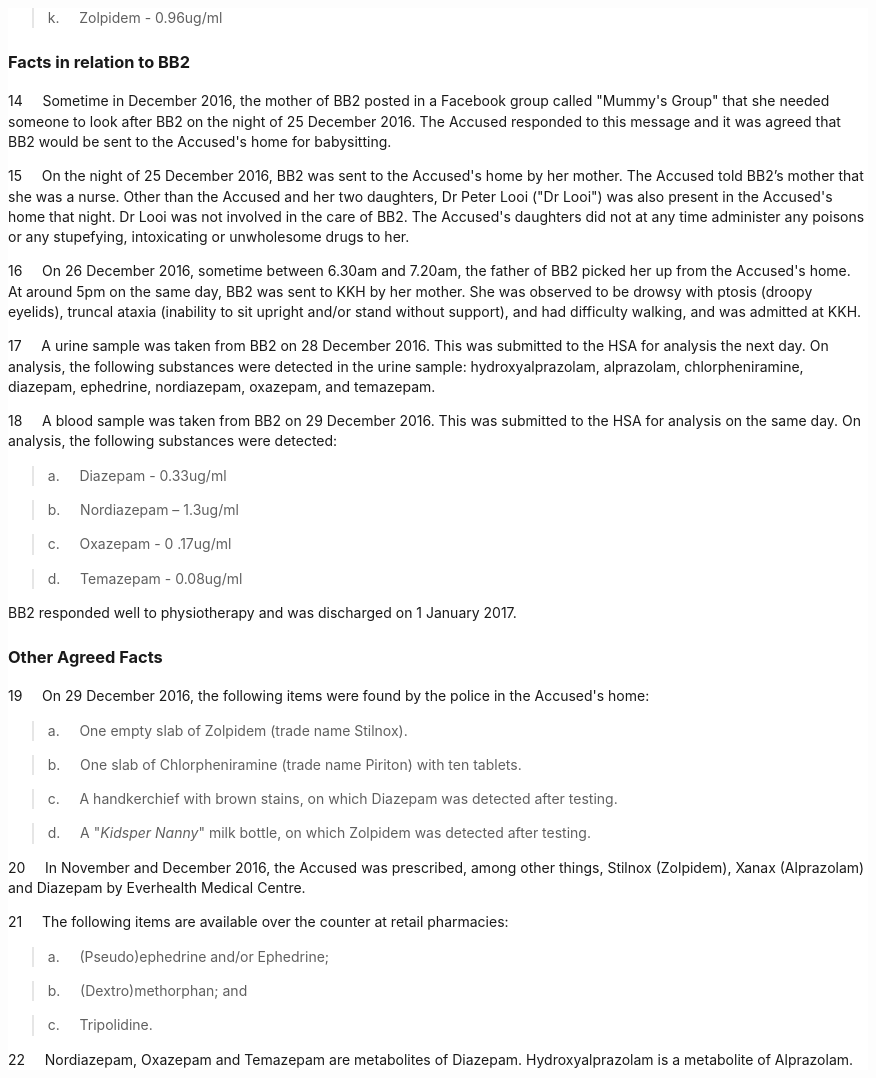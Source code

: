 > k.     Zolpidem - 0.96ug/ml

### Facts in relation to BB2

14     Sometime in December 2016, the mother of BB2 posted in a Facebook group called "Mummy's Group" that she needed someone to look after BB2 on the night of 25 December 2016. The Accused responded to this message and it was agreed that BB2 would be sent to the Accused's home for babysitting.

15     On the night of 25 December 2016, BB2 was sent to the Accused's home by her mother. The Accused told BB2’s mother that she was a nurse. Other than the Accused and her two daughters, Dr Peter Looi ("Dr Looi") was also present in the Accused's home that night. Dr Looi was not involved in the care of BB2. The Accused's daughters did not at any time administer any poisons or any stupefying, intoxicating or unwholesome drugs to her.

16     On 26 December 2016, sometime between 6.30am and 7.20am, the father of BB2 picked her up from the Accused's home. At around 5pm on the same day, BB2 was sent to KKH by her mother. She was observed to be drowsy with ptosis (droopy eyelids), truncal ataxia (inability to sit upright and/or stand without support), and had difficulty walking, and was admitted at KKH.

17     A urine sample was taken from BB2 on 28 December 2016. This was submitted to the HSA for analysis the next day. On analysis, the following substances were detected in the urine sample: hydroxyalprazolam, alprazolam, chlorpheniramine, diazepam, ephedrine, nordiazepam, oxazepam, and temazepam.

18     A blood sample was taken from BB2 on 29 December 2016. This was submitted to the HSA for analysis on the same day. On analysis, the following substances were detected:

> a.     Diazepam - 0.33ug/ml

> b.     Nordiazepam – 1.3ug/ml

> c.     Oxazepam - 0 .17ug/ml

> d.     Temazepam - 0.08ug/ml

BB2 responded well to physiotherapy and was discharged on 1 January 2017.

### Other Agreed Facts

19     On 29 December 2016, the following items were found by the police in the Accused's home:

> a.     One empty slab of Zolpidem (trade name Stilnox).

> b.     One slab of Chlorpheniramine (trade name Piriton) with ten tablets.

> c.     A handkerchief with brown stains, on which Diazepam was detected after testing.

> d.     A "_Kidsper Nanny_" milk bottle, on which Zolpidem was detected after testing.

20     In November and December 2016, the Accused was prescribed, among other things, Stilnox (Zolpidem), Xanax (Alprazolam) and Diazepam by Everhealth Medical Centre.

21     The following items are available over the counter at retail pharmacies:

> a.     (Pseudo)ephedrine and/or Ephedrine;

> b.     (Dextro)methorphan; and

> c.     Tripolidine.

22     Nordiazepam, Oxazepam and Temazepam are metabolites of Diazepam. Hydroxyalprazolam is a metabolite of Alprazolam.
